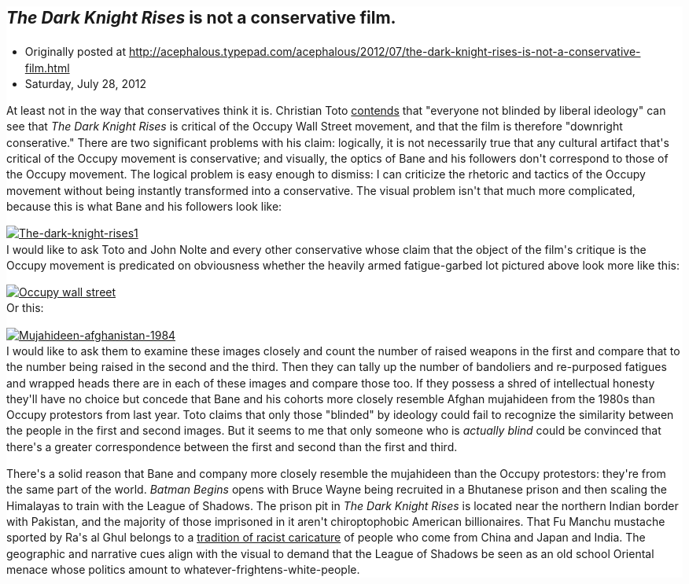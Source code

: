 ## <em>The Dark Knight Rises</em> is not a conservative film.

 * Originally posted at http://acephalous.typepad.com/acephalous/2012/07/the-dark-knight-rises-is-not-a-conservative-film.html
 * Saturday, July 28, 2012



At least not in the way that conservatives think it is. Christian Toto [contends](http://www.breitbart.com/Big-Hollywood/2012/07/27/forbes-denial-dark-knight-occupy) that "everyone not blinded by liberal ideology" can see that _The Dark Knight Rises_ is critical of the Occupy Wall Street movement, and that the film is therefore "downright conserative." There are two significant problems with his claim: logically, it is not necessarily true that any cultural artifact that's critical of the Occupy movement is conservative; and visually, the optics of Bane and his followers don't correspond to those of the Occupy movement. The logical problem is easy enough to dismiss: I can criticize the rhetoric and tactics of the Occupy movement without being instantly transformed into a conservative. The visual problem isn't that much more complicated, because this is what Bane and his followers look like:

[![The-dark-knight-rises1](http://acephalous.typepad.com/.a/6a00d8341c2df453ef017616d48ef6970c-500wi "The-dark-knight-rises1")](http://acephalous.typepad.com/.a/6a00d8341c2df453ef017616d48ef6970c-popup)  
I would like to ask Toto and John Nolte and every other conservative whose claim that the object of the film's critique is the Occupy movement is predicated on obviousness whether the heavily armed fatigue-garbed lot pictured above look more like this:

[![Occupy wall street](http://acephalous.typepad.com/.a/6a00d8341c2df453ef017616d49eb4970c-500wi "Occupy wall street")](http://acephalous.typepad.com/.a/6a00d8341c2df453ef017616d49eb4970c-popup)  
Or this:

[![Mujahideen-afghanistan-1984](http://acephalous.typepad.com/.a/6a00d8341c2df453ef016768dfe64a970b-500wi "Mujahideen-afghanistan-1984")](http://acephalous.typepad.com/.a/6a00d8341c2df453ef016768dfe64a970b-popup)  
I would like to ask them to examine these images closely and count the number of raised weapons in the first and compare that to the number being raised in the second and the third. Then they can tally up the number of bandoliers and re-purposed fatigues and wrapped heads there are in each of these images and compare those too. If they possess a shred of intellectual honesty they'll have no choice but concede that Bane and his cohorts more closely resemble Afghan mujahideen from the 1980s than Occupy protestors from last year. Toto claims that only those "blinded" by ideology could fail to recognize the similarity between the people in the first and second images. But it seems to me that only someone who is _actually blind_ could be convinced that there's a greater correspondence between the first and second than the first and third.

There's a solid reason that Bane and company more closely resemble the mujahideen than the Occupy protestors: they're from the same part of the world. _Batman Begins_ opens with Bruce Wayne being recruited in a Bhutanese prison and then scaling the Himalayas to train with the League of Shadows. The prison pit in _The Dark Knight Rises_ is located near the northern Indian border with Pakistan, and the majority of those imprisoned in it aren't chiroptophobic American billionaires. That Fu Manchu mustache sported by Ra's al Ghul belongs to a [tradition of racist caricature](http://en.wikipedia.org/wiki/Fu\_Manchu#Controversy) of people who come from China and Japan and India. The geographic and narrative cues align with the visual to demand that the League of Shadows be seen as an old school Oriental menace whose politics amount to whatever-frightens-white-people.
